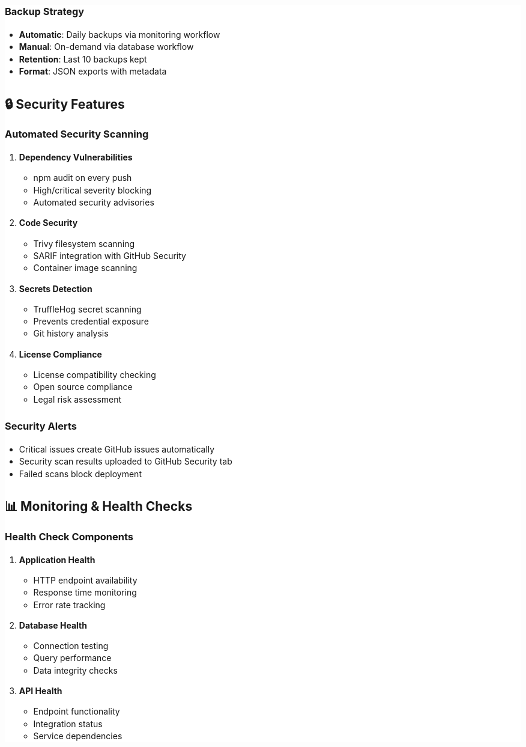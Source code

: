### Backup Strategy

- **Automatic**: Daily backups via monitoring workflow
- **Manual**: On-demand via database workflow
- **Retention**: Last 10 backups kept
- **Format**: JSON exports with metadata

## 🔒 Security Features

### Automated Security Scanning

1. **Dependency Vulnerabilities**
   - npm audit on every push
   - High/critical severity blocking
   - Automated security advisories

2. **Code Security**
   - Trivy filesystem scanning
   - SARIF integration with GitHub Security
   - Container image scanning

3. **Secrets Detection**
   - TruffleHog secret scanning
   - Prevents credential exposure
   - Git history analysis

4. **License Compliance**
   - License compatibility checking
   - Open source compliance
   - Legal risk assessment

### Security Alerts

- Critical issues create GitHub issues automatically
- Security scan results uploaded to GitHub Security tab
- Failed scans block deployment

## 📊 Monitoring & Health Checks

### Health Check Components

1. **Application Health**
   - HTTP endpoint availability
   - Response time monitoring
   - Error rate tracking

2. **Database Health**
   - Connection testing
   - Query performance
   - Data integrity checks

3. **API Health**
   - Endpoint functionality
   - Integration status
   - Service dependencies
